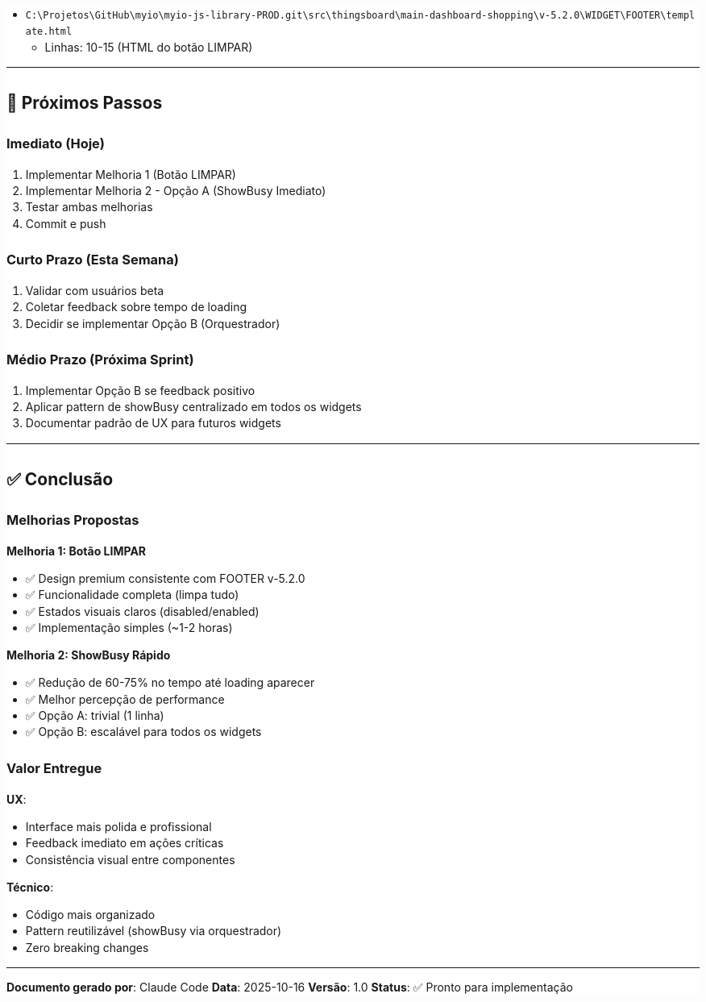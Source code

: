 - `C:\Projetos\GitHub\myio\myio-js-library-PROD.git\src\thingsboard\main-dashboard-shopping\v-5.2.0\WIDGET\FOOTER\template.html`
  - Linhas: 10-15 (HTML do botão LIMPAR)

---

## 🚀 Próximos Passos

### Imediato (Hoje)
1. Implementar Melhoria 1 (Botão LIMPAR)
2. Implementar Melhoria 2 - Opção A (ShowBusy Imediato)
3. Testar ambas melhorias
4. Commit e push

### Curto Prazo (Esta Semana)
1. Validar com usuários beta
2. Coletar feedback sobre tempo de loading
3. Decidir se implementar Opção B (Orquestrador)

### Médio Prazo (Próxima Sprint)
1. Implementar Opção B se feedback positivo
2. Aplicar pattern de showBusy centralizado em todos os widgets
3. Documentar padrão de UX para futuros widgets

---

## ✅ Conclusão

### Melhorias Propostas

**Melhoria 1: Botão LIMPAR**
- ✅ Design premium consistente com FOOTER v-5.2.0
- ✅ Funcionalidade completa (limpa tudo)
- ✅ Estados visuais claros (disabled/enabled)
- ✅ Implementação simples (~1-2 horas)

**Melhoria 2: ShowBusy Rápido**
- ✅ Redução de 60-75% no tempo até loading aparecer
- ✅ Melhor percepção de performance
- ✅ Opção A: trivial (1 linha)
- ✅ Opção B: escalável para todos os widgets

### Valor Entregue

**UX**:
- Interface mais polida e profissional
- Feedback imediato em ações críticas
- Consistência visual entre componentes

**Técnico**:
- Código mais organizado
- Pattern reutilizável (showBusy via orquestrador)
- Zero breaking changes

---

**Documento gerado por**: Claude Code
**Data**: 2025-10-16
**Versão**: 1.0
**Status**: ✅ Pronto para implementação
